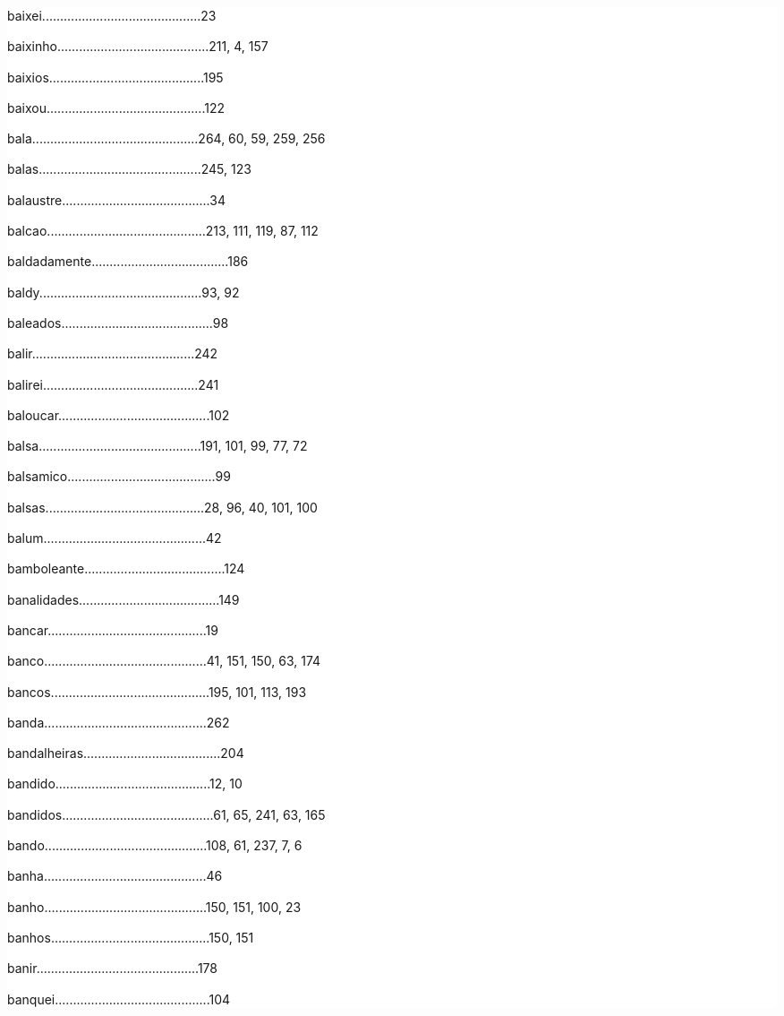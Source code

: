baixei............................................23

baixinho..........................................211, 4, 157

baixios...........................................195

baixou............................................122

bala..............................................264, 60, 59, 259, 256

balas.............................................245, 123

balaustre.........................................34

balcao............................................213, 111, 119, 87, 112

baldadamente......................................186

baldy.............................................93, 92

baleados..........................................98

balir.............................................242

balirei...........................................241

baloucar..........................................102

balsa.............................................191, 101, 99, 77, 72

balsamico.........................................99

balsas............................................28, 96, 40, 101, 100

balum.............................................42

bamboleante.......................................124

banalidades.......................................149

bancar............................................19

banco.............................................41, 151, 150, 63, 174

bancos............................................195, 101, 113, 193

banda.............................................262

bandalheiras......................................204

bandido...........................................12, 10

bandidos..........................................61, 65, 241, 63, 165

bando.............................................108, 61, 237, 7, 6

banha.............................................46

banho.............................................150, 151, 100, 23

banhos............................................150, 151

banir.............................................178

banquei...........................................104
